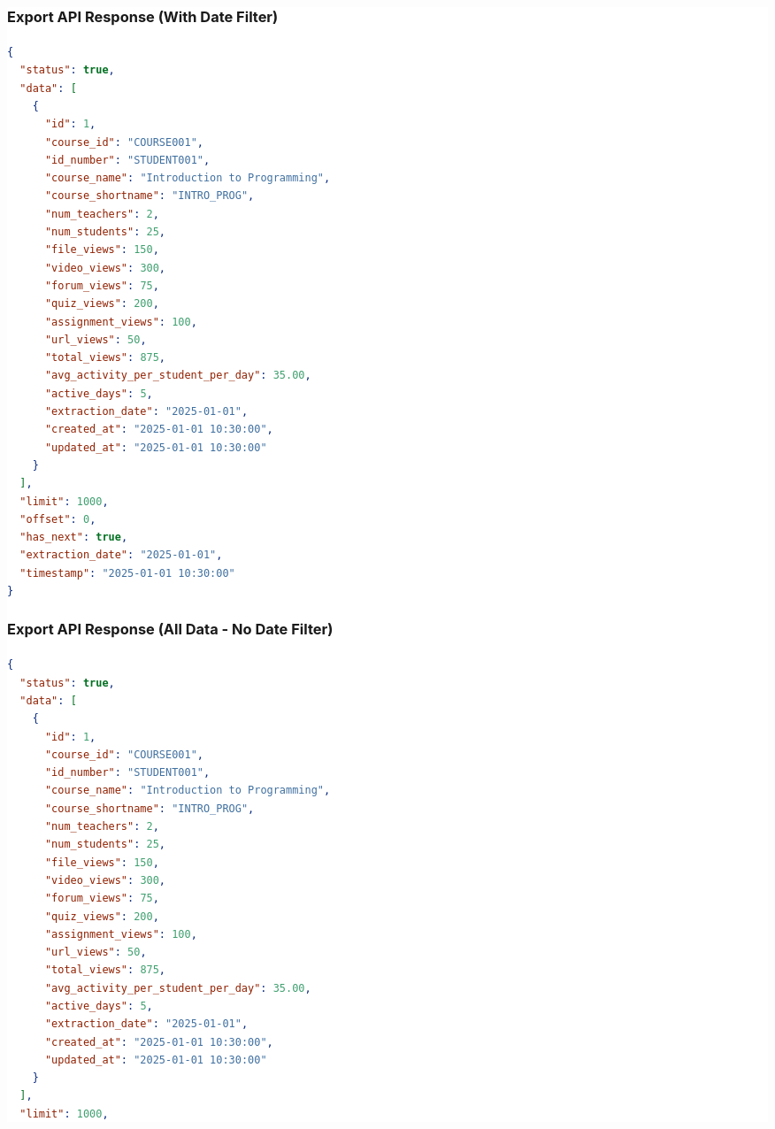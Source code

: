### Export API Response (With Date Filter)
```json
{
  "status": true,
  "data": [
    {
      "id": 1,
      "course_id": "COURSE001",
      "id_number": "STUDENT001",
      "course_name": "Introduction to Programming",
      "course_shortname": "INTRO_PROG",
      "num_teachers": 2,
      "num_students": 25,
      "file_views": 150,
      "video_views": 300,
      "forum_views": 75,
      "quiz_views": 200,
      "assignment_views": 100,
      "url_views": 50,
      "total_views": 875,
      "avg_activity_per_student_per_day": 35.00,
      "active_days": 5,
      "extraction_date": "2025-01-01",
      "created_at": "2025-01-01 10:30:00",
      "updated_at": "2025-01-01 10:30:00"
    }
  ],
  "limit": 1000,
  "offset": 0,
  "has_next": true,
  "extraction_date": "2025-01-01",
  "timestamp": "2025-01-01 10:30:00"
}
```

### Export API Response (All Data - No Date Filter)
```json
{
  "status": true,
  "data": [
    {
      "id": 1,
      "course_id": "COURSE001",
      "id_number": "STUDENT001",
      "course_name": "Introduction to Programming",
      "course_shortname": "INTRO_PROG",
      "num_teachers": 2,
      "num_students": 25,
      "file_views": 150,
      "video_views": 300,
      "forum_views": 75,
      "quiz_views": 200,
      "assignment_views": 100,
      "url_views": 50,
      "total_views": 875,
      "avg_activity_per_student_per_day": 35.00,
      "active_days": 5,
      "extraction_date": "2025-01-01",
      "created_at": "2025-01-01 10:30:00",
      "updated_at": "2025-01-01 10:30:00"
    }
  ],
  "limit": 1000,
```